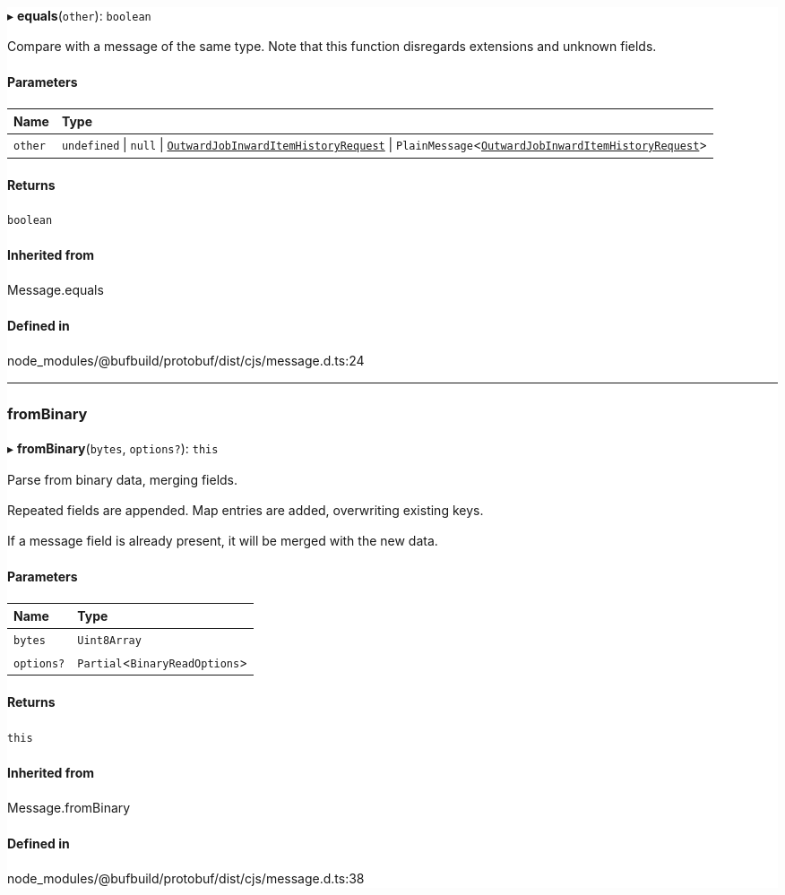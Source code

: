 ▸ **equals**(`other`): `boolean`

Compare with a message of the same type.
Note that this function disregards extensions and unknown fields.

#### Parameters

| Name | Type |
| :------ | :------ |
| `other` | `undefined` \| ``null`` \| [`OutwardJobInwardItemHistoryRequest`](OutwardJobInwardItemHistoryRequest.md) \| `PlainMessage`\<[`OutwardJobInwardItemHistoryRequest`](OutwardJobInwardItemHistoryRequest.md)\> |

#### Returns

`boolean`

#### Inherited from

Message.equals

#### Defined in

node_modules/@bufbuild/protobuf/dist/cjs/message.d.ts:24

___

### fromBinary

▸ **fromBinary**(`bytes`, `options?`): `this`

Parse from binary data, merging fields.

Repeated fields are appended. Map entries are added, overwriting
existing keys.

If a message field is already present, it will be merged with the
new data.

#### Parameters

| Name | Type |
| :------ | :------ |
| `bytes` | `Uint8Array` |
| `options?` | `Partial`\<`BinaryReadOptions`\> |

#### Returns

`this`

#### Inherited from

Message.fromBinary

#### Defined in

node_modules/@bufbuild/protobuf/dist/cjs/message.d.ts:38
